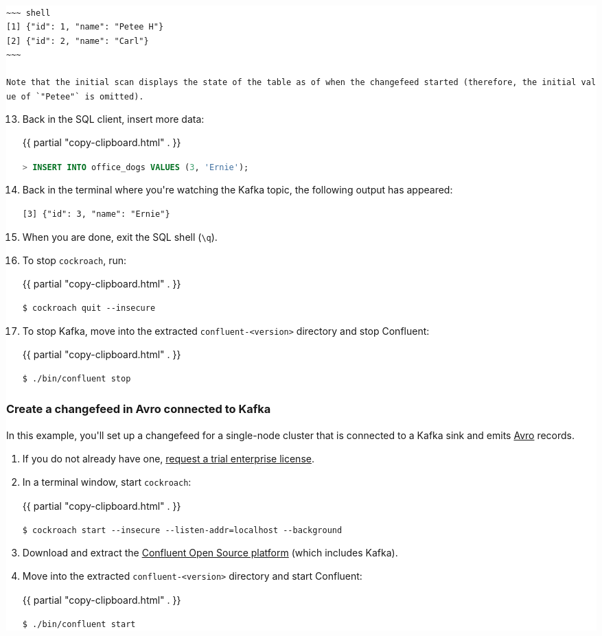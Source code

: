     ~~~ shell
    [1]	{"id": 1, "name": "Petee H"}
    [2]	{"id": 2, "name": "Carl"}
    ~~~

    Note that the initial scan displays the state of the table as of when the changefeed started (therefore, the initial value of `"Petee"` is omitted).

13. Back in the SQL client, insert more data:

    {{ partial "copy-clipboard.html" . }}
    ~~~ sql
    > INSERT INTO office_dogs VALUES (3, 'Ernie');
    ~~~

14. Back in the terminal where you're watching the Kafka topic, the following output has appeared:

    ~~~ shell
    [3]	{"id": 3, "name": "Ernie"}
    ~~~

15. When you are done, exit the SQL shell (`\q`).

16. To stop `cockroach`, run:

    {{ partial "copy-clipboard.html" . }}
    ~~~ shell
    $ cockroach quit --insecure
    ~~~

17. To stop Kafka, move into the extracted `confluent-<version>` directory and stop Confluent:

    {{ partial "copy-clipboard.html" . }}
    ~~~ shell
    $ ./bin/confluent stop
    ~~~

### Create a changefeed in Avro connected to Kafka

In this example, you'll set up a changefeed for a single-node cluster that is connected to a Kafka sink and emits [Avro](https://avro.apache.org/docs/1.8.2/spec.html) records.

1. If you do not already have one, [request a trial enterprise license](enterprise-licensing.html).

2. In a terminal window, start `cockroach`:

    {{ partial "copy-clipboard.html" . }}
    ~~~ shell
    $ cockroach start --insecure --listen-addr=localhost --background
    ~~~

3. Download and extract the [Confluent Open Source platform](https://www.confluent.io/download/) (which includes Kafka).

4. Move into the extracted `confluent-<version>` directory and start Confluent:

    {{ partial "copy-clipboard.html" . }}
    ~~~ shell
    $ ./bin/confluent start
    ~~~
